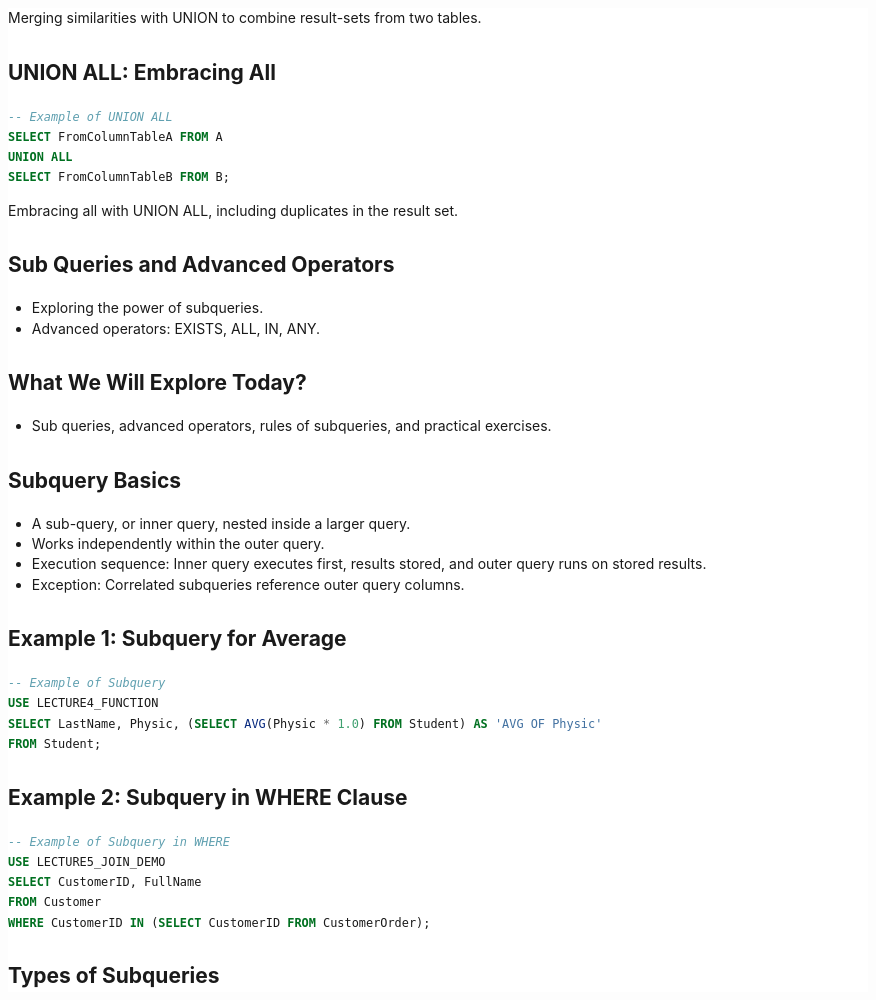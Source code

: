 Merging similarities with UNION to combine result-sets from two tables.

##  UNION ALL: Embracing All

```sql
-- Example of UNION ALL
SELECT FromColumnTableA FROM A
UNION ALL
SELECT FromColumnTableB FROM B;
```

Embracing all with UNION ALL, including duplicates in the result set.

## Sub Queries and Advanced Operators

- Exploring the power of subqueries.
- Advanced operators: EXISTS, ALL, IN, ANY.

## What We Will Explore Today?

- Sub queries, advanced operators, rules of subqueries, and practical exercises.

## Subquery Basics

- A sub-query, or inner query, nested inside a larger query.
- Works independently within the outer query.
- Execution sequence: Inner query executes first, results stored, and outer query runs on stored results.
- Exception: Correlated subqueries reference outer query columns.

## Example 1: Subquery for Average

```sql
-- Example of Subquery
USE LECTURE4_FUNCTION
SELECT LastName, Physic, (SELECT AVG(Physic * 1.0) FROM Student) AS 'AVG OF Physic'
FROM Student;
```

## Example 2: Subquery in WHERE Clause

```sql
-- Example of Subquery in WHERE
USE LECTURE5_JOIN_DEMO
SELECT CustomerID, FullName
FROM Customer
WHERE CustomerID IN (SELECT CustomerID FROM CustomerOrder);
```

## Types of Subqueries
